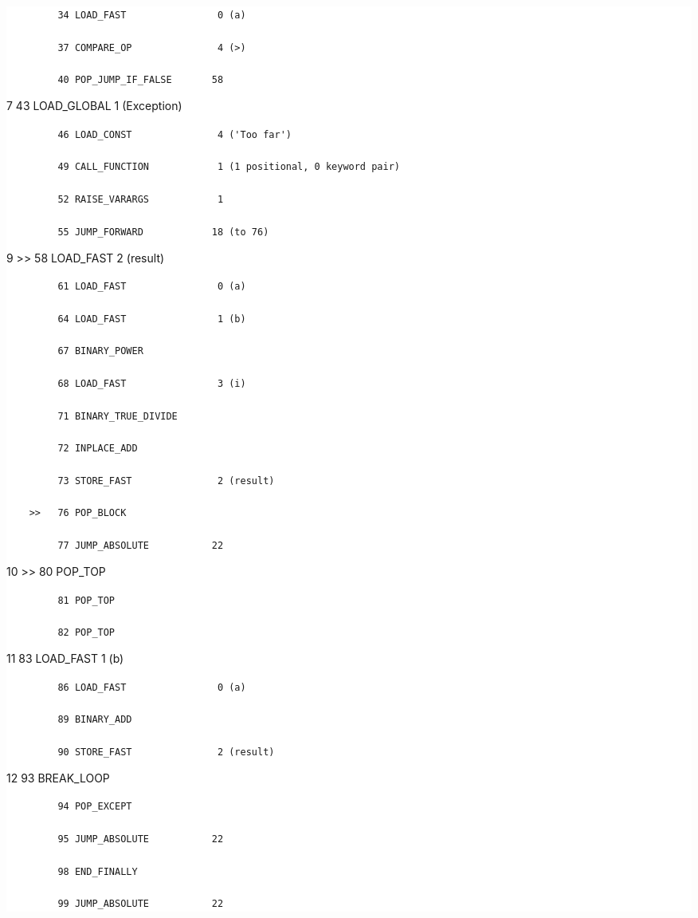              34 LOAD_FAST                0 (a)

             37 COMPARE_OP               4 (>)

             40 POP_JUMP_IF_FALSE       58



  7          43 LOAD_GLOBAL              1 (Exception)

             46 LOAD_CONST               4 ('Too far')

             49 CALL_FUNCTION            1 (1 positional, 0 keyword pair)

             52 RAISE_VARARGS            1

             55 JUMP_FORWARD            18 (to 76)



  9     >>   58 LOAD_FAST                2 (result)

             61 LOAD_FAST                0 (a)

             64 LOAD_FAST                1 (b)

             67 BINARY_POWER

             68 LOAD_FAST                3 (i)

             71 BINARY_TRUE_DIVIDE

             72 INPLACE_ADD

             73 STORE_FAST               2 (result)

        >>   76 POP_BLOCK

             77 JUMP_ABSOLUTE           22



 10     >>   80 POP_TOP

             81 POP_TOP

             82 POP_TOP



 11          83 LOAD_FAST                1 (b)

             86 LOAD_FAST                0 (a)

             89 BINARY_ADD

             90 STORE_FAST               2 (result)



 12          93 BREAK_LOOP

             94 POP_EXCEPT

             95 JUMP_ABSOLUTE           22

             98 END_FINALLY

             99 JUMP_ABSOLUTE           22
